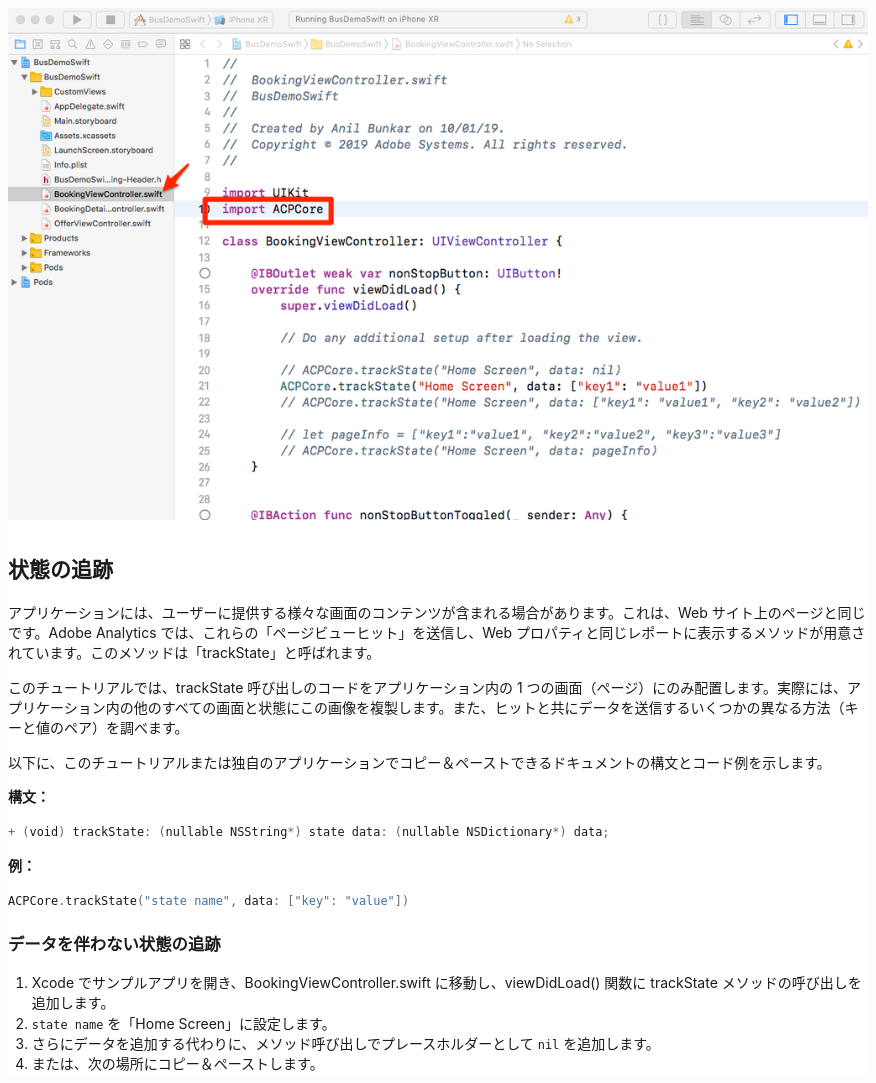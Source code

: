    ![ACPCore をファイルに読み込む](images/ios/swift/mobile-analytics-importACPCoreToFile.png)

## 状態の追跡

アプリケーションには、ユーザーに提供する様々な画面のコンテンツが含まれる場合があります。これは、Web サイト上のページと同じです。Adobe Analytics では、これらの「ページビューヒット」を送信し、Web プロパティと同じレポートに表示するメソッドが用意されています。このメソッドは「trackState」と呼ばれます。

このチュートリアルでは、trackState 呼び出しのコードをアプリケーション内の 1 つの画面（ページ）にのみ配置します。実際には、アプリケーション内の他のすべての画面と状態にこの画像を複製します。また、ヒットと共にデータを送信するいくつかの異なる方法（キーと値のペア）を調べます。

以下に、このチュートリアルまたは独自のアプリケーションでコピー＆ペーストできるドキュメントの構文とコード例を示します。

**構文：**

```swift
+ (void) trackState: (nullable NSString*) state data: (nullable NSDictionary*) data;
```

**例：**

```swift
ACPCore.trackState("state name", data: ["key": "value"])
```

### データを伴わない状態の追跡

1. Xcode でサンプルアプリを開き、BookingViewController.swift に移動し、viewDidLoad() 関数に trackState メソッドの呼び出しを追加します。
1. `state name` を「Home Screen」に設定します。
1. さらにデータを追加する代わりに、メソッド呼び出しでプレースホルダーとして `nil` を追加します。
1. または、次の場所にコピー＆ペーストします。
